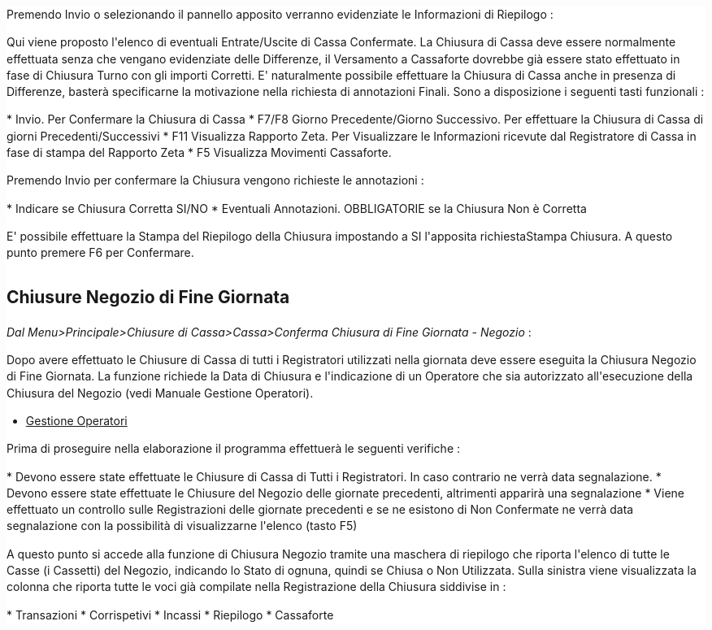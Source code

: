 Premendo Invio o selezionando il pannello apposito verranno evidenziate le Informazioni di Riepilogo : 

Qui viene proposto l'elenco di eventuali Entrate/Uscite di Cassa Confermate. La Chiusura di Cassa deve essere normalmente effettuata senza che vengano evidenziate delle Differenze, il Versamento a Cassaforte dovrebbe già essere stato effettuato in fase di Chiusura
Turno con gli importi Corretti. E' naturalmente possibile effettuare la Chiusura di Cassa anche in presenza di Differenze, basterà specificarne la motivazione nella richiesta di annotazioni Finali.
Sono a disposizione i seguenti tasti funzionali : 

 \* Invio. Per Confermare la Chiusura di Cassa
 \* F7/F8 Giorno Precedente/Giorno Successivo. Per effettuare la Chiusura di Cassa di giorni Precedenti/Successivi
 \* F11 Visualizza Rapporto Zeta. Per Visualizzare le Informazioni ricevute dal Registratore di Cassa in fase di stampa del Rapporto Zeta
 \* F5 Visualizza Movimenti Cassaforte.

Premendo Invio per confermare la Chiusura vengono richieste le annotazioni : 

 \* Indicare se Chiusura Corretta SI/NO
 \* Eventuali Annotazioni. OBBLIGATORIE se la Chiusura Non è Corretta

E' possibile effettuare la Stampa del Riepilogo della Chiusura impostando a SI l'apposita richiestaStampa Chiusura. A questo punto premere F6 per Confermare.

## Chiusure Negozio di Fine Giornata

_Dal Menu>Principale>Chiusure di Cassa>Cassa>Conferma Chiusura di Fine Giornata - Negozio_  : 

Dopo avere effettuato le Chiusure di Cassa di tutti i Registratori utilizzati nella giornata deve essere eseguita la Chiusura Negozio di Fine Giornata.
La funzione richiede la Data di Chiusura e l'indicazione di un Operatore che sia autorizzato all'esecuzione della Chiusura del Negozio (vedi Manuale Gestione Operatori).

- [Gestione Operatori](Sorgenti/DOC_OPE/TA/B£AMO/NGBASE_12)

Prima di proseguire nella elaborazione il programma effettuerà le seguenti verifiche : 

 \* Devono essere state effettuate le Chiusure di Cassa di Tutti i Registratori. In caso contrario ne verrà data segnalazione.
 \* Devono essere state effettuate le Chiusure del Negozio delle giornate precedenti, altrimenti apparirà una segnalazione
 \* Viene effettuato un controllo sulle Registrazioni delle giornate precedenti e se ne esistono di Non Confermate ne verrà data segnalazione con la possibilità di visualizzarne l'elenco (tasto F5)

A questo punto si accede alla funzione di Chiusura Negozio tramite una maschera di riepilogo che riporta l'elenco di tutte le Casse (i Cassetti) del Negozio, indicando lo Stato di ognuna, quindi se Chiusa o Non Utilizzata.
Sulla sinistra viene visualizzata la colonna  che riporta tutte le voci già compilate nella Registrazione della Chiusura siddivise in : 

 \* Transazioni
 \* Corrispetivi
 \* Incassi
 \* Riepilogo
 \* Cassaforte
